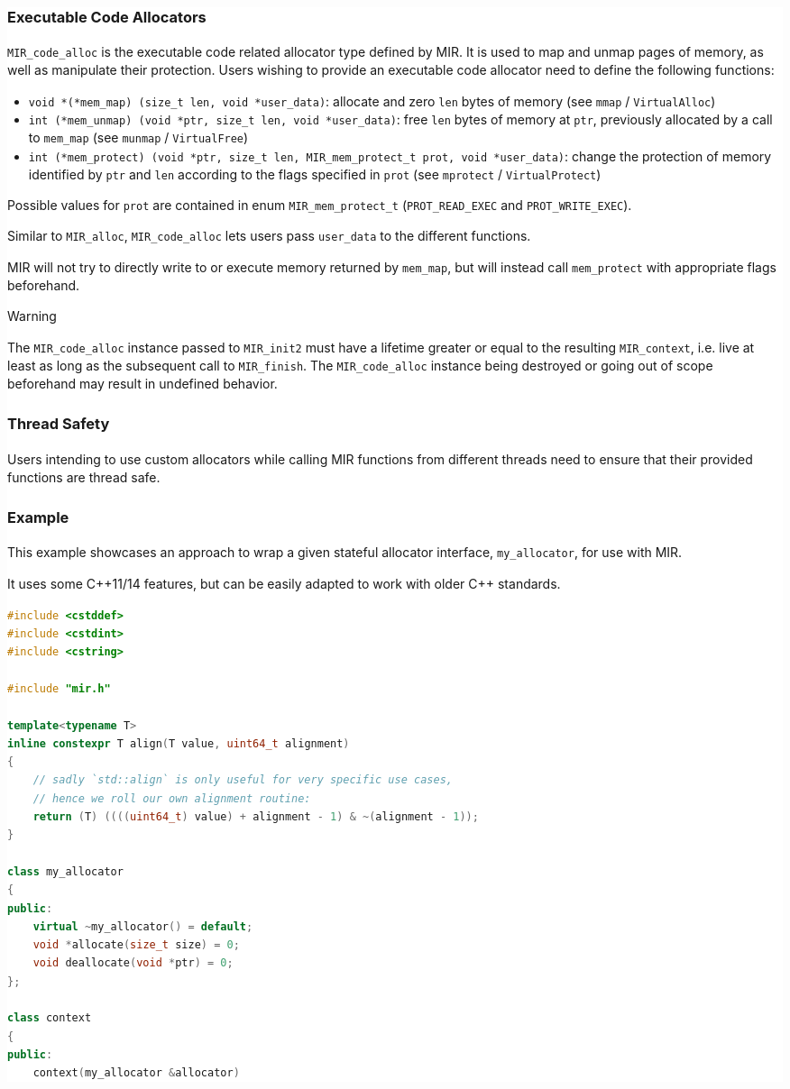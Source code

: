 ### Executable Code Allocators

`MIR_code_alloc` is the executable code related allocator type defined by MIR. It is used to map and unmap pages of memory, as well as manipulate their protection. Users wishing to provide an executable code allocator need to define the following functions:

- `void *(*mem_map) (size_t len, void *user_data)`: allocate and zero `len` bytes of memory (see `mmap` / `VirtualAlloc`)
- `int (*mem_unmap) (void *ptr, size_t len, void *user_data)`: free `len` bytes of memory at `ptr`, previously allocated by a call to `mem_map` (see `munmap` / `VirtualFree`)
- `int (*mem_protect) (void *ptr, size_t len, MIR_mem_protect_t prot, void *user_data)`: change the protection of memory identified by `ptr` and `len` according to the flags specified in `prot` (see `mprotect` / `VirtualProtect`)

Possible values for `prot` are contained in enum `MIR_mem_protect_t` (`PROT_READ_EXEC` and `PROT_WRITE_EXEC`).

Similar to `MIR_alloc`, `MIR_code_alloc` lets users pass `user_data` to the different functions.

MIR will not try to directly write to or execute memory returned by `mem_map`, but will instead call `mem_protect` with appropriate flags beforehand.

> [!WARNING]
> The `MIR_code_alloc` instance passed to `MIR_init2` must have a lifetime greater or equal to the resulting `MIR_context`, i.e. live at least as long as the subsequent call to `MIR_finish`.
> The `MIR_code_alloc` instance being destroyed or going out of scope beforehand may result in undefined behavior.

### Thread Safety

Users intending to use custom allocators while calling MIR functions from different threads need to ensure that their provided functions are thread safe.

### Example

This example showcases an approach to wrap a given stateful allocator interface, `my_allocator`, for use with MIR.

It uses some C++11/14 features, but can be easily adapted to work with older C++ standards.

```cpp
#include <cstddef>
#include <cstdint>
#include <cstring>

#include "mir.h"

template<typename T>
inline constexpr T align(T value, uint64_t alignment)
{
    // sadly `std::align` is only useful for very specific use cases,
    // hence we roll our own alignment routine:
    return (T) ((((uint64_t) value) + alignment - 1) & ~(alignment - 1));
}

class my_allocator
{
public:
    virtual ~my_allocator() = default;
    void *allocate(size_t size) = 0;
    void deallocate(void *ptr) = 0;
};

class context
{
public:
    context(my_allocator &allocator)
```